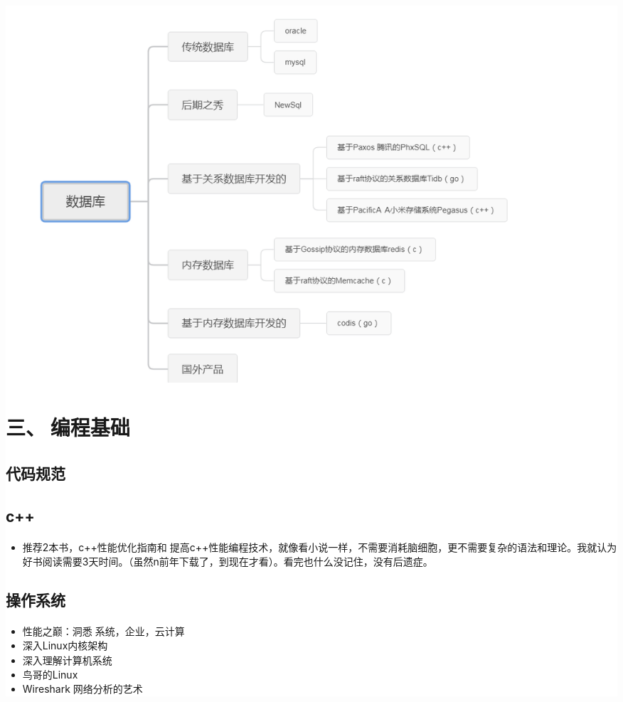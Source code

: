 ![mdb](images/201909/mdb.png)



### 





# 三、 编程基础



## 代码规范



## c++

- 推荐2本书，c++性能优化指南和 提高c++性能编程技术，就像看小说一样，不需要消耗脑细胞，更不需要复杂的语法和理论。我就认为好书阅读需要3天时间。（虽然n前年下载了，到现在才看）。看完也什么没记住，没有后遗症。

## 操作系统



- 性能之巅：洞悉 系统，企业，云计算
- 深入Linux内核架构
- 深入理解计算机系统
- 鸟哥的Linux
- Wireshark 网络分析的艺术
